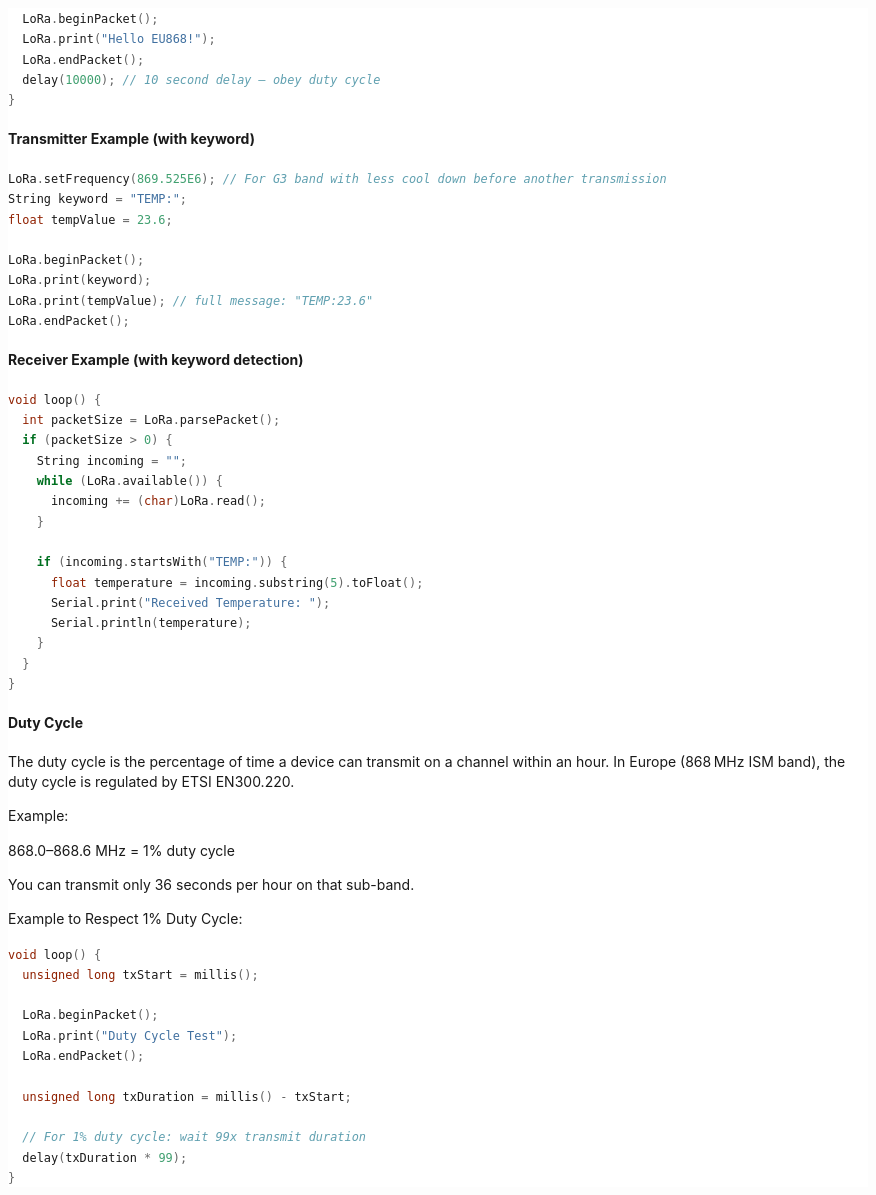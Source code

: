 ```cpp
  LoRa.beginPacket();
  LoRa.print("Hello EU868!");
  LoRa.endPacket();
  delay(10000); // 10 second delay – obey duty cycle
}
```

#### Transmitter Example (with keyword)

```cpp
LoRa.setFrequency(869.525E6); // For G3 band with less cool down before another transmission
String keyword = "TEMP:";
float tempValue = 23.6;

LoRa.beginPacket();
LoRa.print(keyword);
LoRa.print(tempValue); // full message: "TEMP:23.6"
LoRa.endPacket();
```

#### Receiver Example (with keyword detection)

```cpp
void loop() {
  int packetSize = LoRa.parsePacket();
  if (packetSize > 0) {
    String incoming = "";
    while (LoRa.available()) {
      incoming += (char)LoRa.read();
    }

    if (incoming.startsWith("TEMP:")) {
      float temperature = incoming.substring(5).toFloat();
      Serial.print("Received Temperature: ");
      Serial.println(temperature);
    }
  }
}
```

#### Duty Cycle

The duty cycle is the percentage of time a device can transmit on a channel within an hour. In Europe (868 MHz ISM band), the duty cycle is regulated by ETSI EN300.220.

Example:

868.0–868.6 MHz = 1% duty cycle

You can transmit only 36 seconds per hour on that sub-band.

Example to Respect 1% Duty Cycle:

```cpp
void loop() {
  unsigned long txStart = millis();

  LoRa.beginPacket();
  LoRa.print("Duty Cycle Test");
  LoRa.endPacket();

  unsigned long txDuration = millis() - txStart;

  // For 1% duty cycle: wait 99x transmit duration
  delay(txDuration * 99);
}
```
